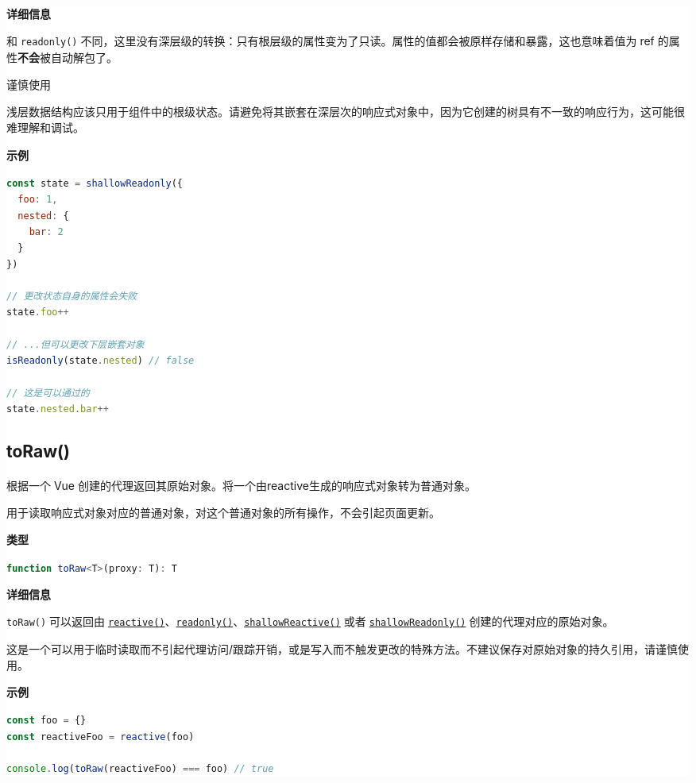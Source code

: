 **详细信息**

和 `readonly()` 不同，这里没有深层级的转换：只有根层级的属性变为了只读。属性的值都会被原样存储和暴露，这也意味着值为 ref 的属性**不会**被自动解包了。

谨慎使用

浅层数据结构应该只用于组件中的根级状态。请避免将其嵌套在深层次的响应式对象中，因为它创建的树具有不一致的响应行为，这可能很难理解和调试。

**示例**

```js
const state = shallowReadonly({
  foo: 1,
  nested: {
    bar: 2
  }
})

// 更改状态自身的属性会失败
state.foo++

// ...但可以更改下层嵌套对象
isReadonly(state.nested) // false

// 这是可以通过的
state.nested.bar++
```



## toRaw()

根据一个 Vue 创建的代理返回其原始对象。将一个由reactive生成的响应式对象转为普通对象。

用于读取响应式对象对应的普通对象，对这个普通对象的所有操作，不会引起页面更新。

**类型**

```ts
function toRaw<T>(proxy: T): T
```

**详细信息**

`toRaw()` 可以返回由 [`reactive()`](https://cn.vuejs.org/api/reactivity-core.html#reactive)、[`readonly()`](https://cn.vuejs.org/api/reactivity-core.html#readonly)、[`shallowReactive()`](https://cn.vuejs.org/api/reactivity-advanced.html#shallowreactive) 或者 [`shallowReadonly()`](https://cn.vuejs.org/api/reactivity-advanced.html#shallowreadonly) 创建的代理对应的原始对象。

这是一个可以用于临时读取而不引起代理访问/跟踪开销，或是写入而不触发更改的特殊方法。不建议保存对原始对象的持久引用，请谨慎使用。

**示例**

```js
const foo = {}
const reactiveFoo = reactive(foo)

console.log(toRaw(reactiveFoo) === foo) // true
```
